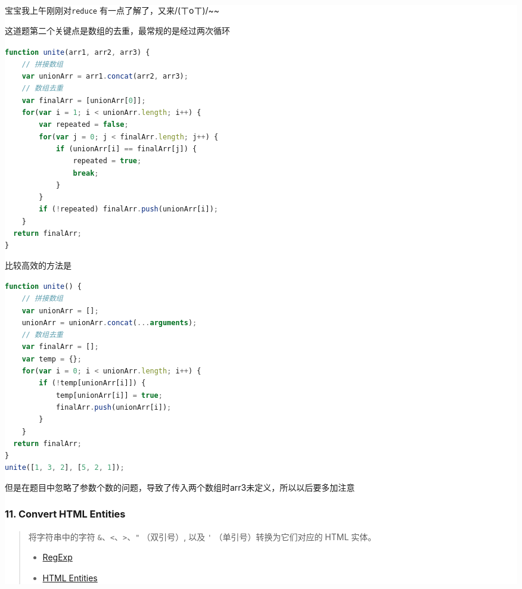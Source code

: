 宝宝我上午刚刚对`reduce` 有一点了解了，又来/(ㄒoㄒ)/~~

这道题第二个关键点是数组的去重，最常规的是经过两次循环

```javascript
function unite(arr1, arr2, arr3) {
	// 拼接数组
	var unionArr = arr1.concat(arr2, arr3);
	// 数组去重
	var finalArr = [unionArr[0]];
	for(var i = 1; i < unionArr.length; i++) {
		var repeated = false;
		for(var j = 0; j < finalArr.length; j++) {
			if (unionArr[i] == finalArr[j]) {
				repeated = true;
				break;
			}
		}
		if (!repeated) finalArr.push(unionArr[i]);
	}
  return finalArr;
}
```

比较高效的方法是

```javascript
function unite() {
	// 拼接数组
	var unionArr = [];
    unionArr = unionArr.concat(...arguments);
	// 数组去重
	var finalArr = [];
	var temp = {};
	for(var i = 0; i < unionArr.length; i++) {
		if (!temp[unionArr[i]]) {
			temp[unionArr[i]] = true;
			finalArr.push(unionArr[i]);
		}
	}
  return finalArr;
}
unite([1, 3, 2], [5, 2, 1]);
```

但是在题目中忽略了参数个数的问题，导致了传入两个数组时arr3未定义，所以以后要多加注意

### 11. Convert HTML Entities

> 将字符串中的字符 `&`、`<`、`>`、`"` （双引号）, 以及 `'` （单引号）转换为它们对应的 HTML 实体。
>
> - [RegExp](https://developer.mozilla.org/zh-CN/docs/Web/JavaScript/Reference/Global_Objects/RegExp)
>
>
> - [HTML Entities](http://dev.w3.org/html5/html-author/charref)
